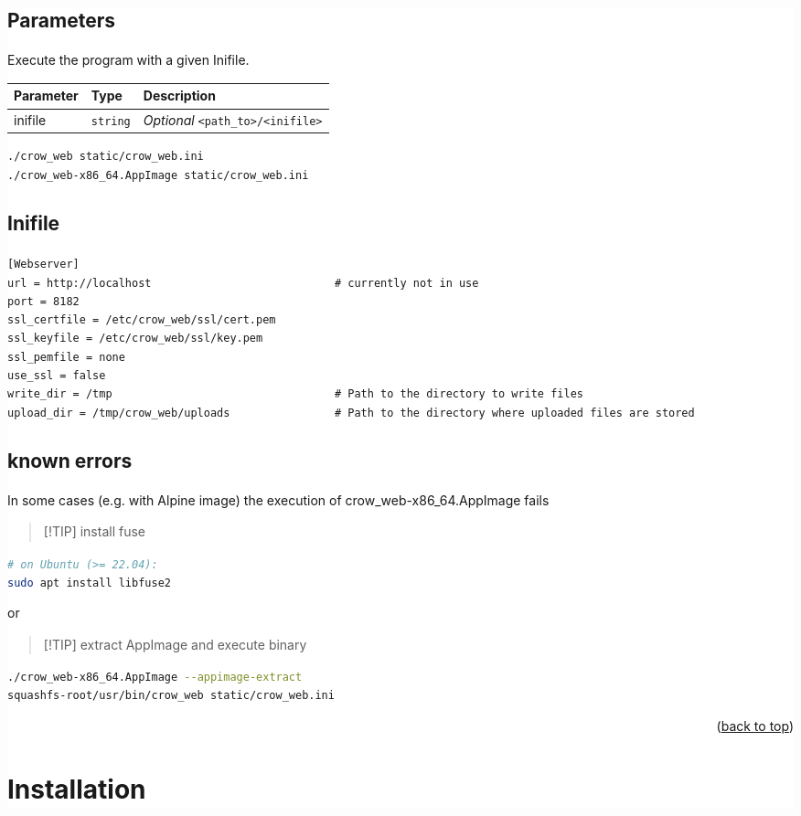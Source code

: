 ## Parameters

Execute the program with a given Inifile.

| Parameter | Type     | Description                      |
| :-------- | :------- | :------------------------------- |
| inifile   | `string` | _Optional_ `<path_to>/<inifile>` |

```bash
./crow_web static/crow_web.ini
./crow_web-x86_64.AppImage static/crow_web.ini
```

## Inifile

```inifile
[Webserver]
url = http://localhost                            # currently not in use
port = 8182
ssl_certfile = /etc/crow_web/ssl/cert.pem
ssl_keyfile = /etc/crow_web/ssl/key.pem
ssl_pemfile = none
use_ssl = false
write_dir = /tmp                                  # Path to the directory to write files
upload_dir = /tmp/crow_web/uploads                # Path to the directory where uploaded files are stored
```

## known errors

In some cases (e.g. with Alpine image) the execution of crow_web-x86_64.AppImage fails

> \[!TIP]
> install fuse

```bash
# on Ubuntu (>= 22.04):
sudo apt install libfuse2
```

or

> \[!TIP]
> extract AppImage and execute binary

```bash
./crow_web-x86_64.AppImage --appimage-extract
squashfs-root/usr/bin/crow_web static/crow_web.ini
```

<p align="right">(<a href="#top">back to top</a>)</p>

# Installation
